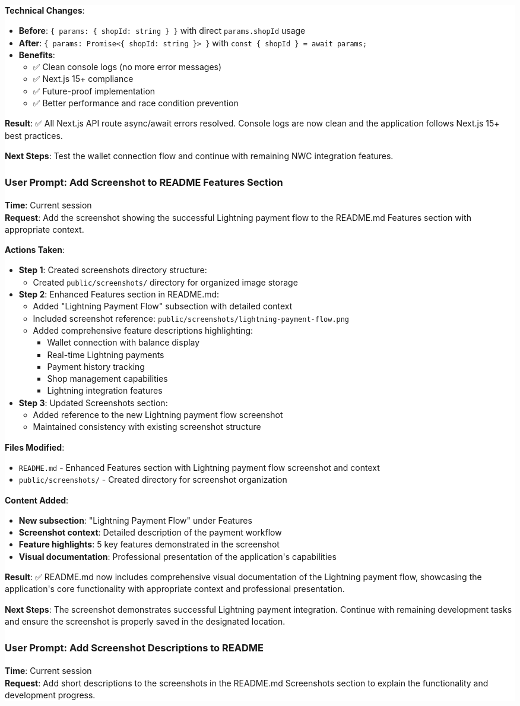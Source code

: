 **Technical Changes**:
- **Before**: `{ params: { shopId: string } }` with direct `params.shopId` usage
- **After**: `{ params: Promise<{ shopId: string }> }` with `const { shopId } = await params;`
- **Benefits**: 
  - ✅ Clean console logs (no more error messages)
  - ✅ Next.js 15+ compliance
  - ✅ Future-proof implementation
  - ✅ Better performance and race condition prevention

**Result**: ✅ All Next.js API route async/await errors resolved. Console logs are now clean and the application follows Next.js 15+ best practices.

**Next Steps**: Test the wallet connection flow and continue with remaining NWC integration features.

### User Prompt: Add Screenshot to README Features Section
**Time**: Current session  
**Request**: Add the screenshot showing the successful Lightning payment flow to the README.md Features section with appropriate context.

**Actions Taken**:
- **Step 1**: Created screenshots directory structure:
  - Created `public/screenshots/` directory for organized image storage
- **Step 2**: Enhanced Features section in README.md:
  - Added "Lightning Payment Flow" subsection with detailed context
  - Included screenshot reference: `public/screenshots/lightning-payment-flow.png`
  - Added comprehensive feature descriptions highlighting:
    - Wallet connection with balance display
    - Real-time Lightning payments
    - Payment history tracking
    - Shop management capabilities
    - Lightning integration features
- **Step 3**: Updated Screenshots section:
  - Added reference to the new Lightning payment flow screenshot
  - Maintained consistency with existing screenshot structure

**Files Modified**:
- `README.md` - Enhanced Features section with Lightning payment flow screenshot and context
- `public/screenshots/` - Created directory for screenshot organization

**Content Added**:
- **New subsection**: "Lightning Payment Flow" under Features
- **Screenshot context**: Detailed description of the payment workflow
- **Feature highlights**: 5 key features demonstrated in the screenshot
- **Visual documentation**: Professional presentation of the application's capabilities

**Result**: ✅ README.md now includes comprehensive visual documentation of the Lightning payment flow, showcasing the application's core functionality with appropriate context and professional presentation.

**Next Steps**: The screenshot demonstrates successful Lightning payment integration. Continue with remaining development tasks and ensure the screenshot is properly saved in the designated location.

### User Prompt: Add Screenshot Descriptions to README
**Time**: Current session  
**Request**: Add short descriptions to the screenshots in the README.md Screenshots section to explain the functionality and development progress.
